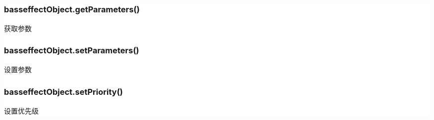 <a id="basseffectObject.getParameters"></a>
### basseffectObject.getParameters() 
 获取参数

<a id="basseffectObject.setParameters"></a>
### basseffectObject.setParameters() 
 设置参数

<a id="basseffectObject.setPriority"></a>
### basseffectObject.setPriority() 
 设置优先级
